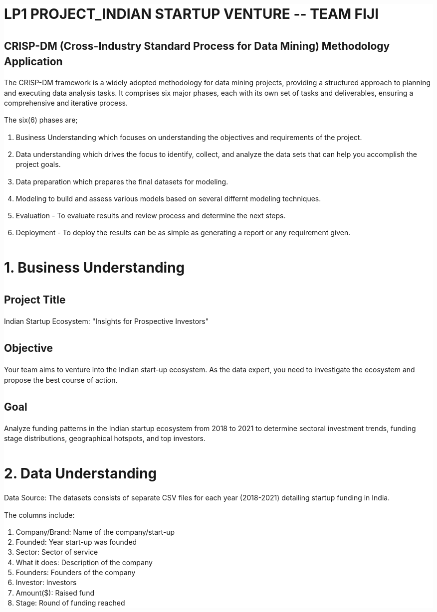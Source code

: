 # LP1 PROJECT_INDIAN STARTUP VENTURE -- TEAM FIJI

##  CRISP-DM (Cross-Industry Standard Process for Data Mining) Methodology Application 

The CRISP-DM framework is a widely adopted methodology for data mining projects, providing a structured approach to planning and executing data analysis tasks. It comprises six major phases, each with its own set of tasks and deliverables, ensuring a comprehensive and iterative process.

The six(6) phases are;
 1. Business Understanding which focuses on understanding the objectives and requirements of the project.

 2. Data understanding  which drives the focus to identify, collect, and analyze the data sets that can help you accomplish the project goals.

 3. Data preparation which prepares the final datasets for modeling.

 4. Modeling to build and assess various models based on several differnt modeling techniques.

 5. Evaluation - To evaluate results and review process and determine the next steps.

 6. Deployment - To deploy the results can be as simple as generating a report or any requirement given.


# 1. Business Understanding

## Project Title

Indian Startup Ecosystem: "Insights for Prospective Investors"


## Objective

Your team aims to venture into the Indian start-up ecosystem. As the data expert, you need to investigate the ecosystem and propose the best course of action.

## Goal

Analyze funding patterns in the Indian startup ecosystem from 2018 to 2021 to determine sectoral investment trends, funding stage distributions, geographical hotspots, and top investors.

# 2. Data Understanding

Data Source: The datasets consists of separate CSV files for each year (2018-2021) detailing startup funding in India. 

The columns include:

1. Company/Brand: Name of the company/start-up
2. Founded: Year start-up was founded
3. Sector: Sector of service
4. What it does: Description of the company
5. Founders: Founders of the company
6. Investor: Investors
7. Amount($): Raised fund
8. Stage: Round of funding reached
